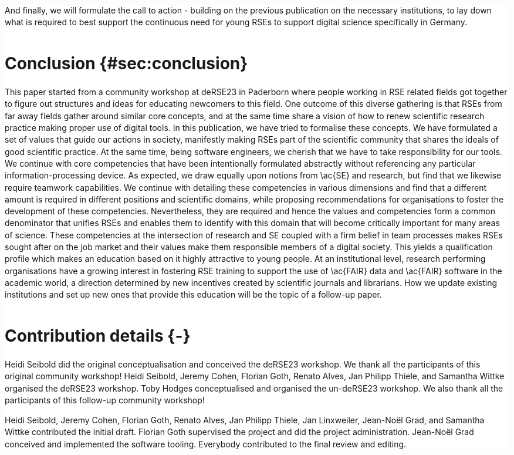 And finally, we will formulate the call to action - building on the previous
publication on the necessary institutions,
to lay down what is required to best support the continuous need
for young RSEs to support digital science specifically in Germany.

# Conclusion {#sec:conclusion}

This paper started from a community workshop at deRSE23 in Paderborn
where people working in RSE related fields got together to figure out
structures and ideas for educating newcomers to this field.
One outcome of this diverse gathering is that RSEs from far away fields gather
around similar core concepts, and at the same time share a vision of how to
renew scientific research practice making proper use of digital tools.
In this publication, we have tried to formalise these concepts.
We have formulated a set of values that guide our actions in society,
manifestly making RSEs part of the scientific community that shares the ideals of good scientific practice.
At the same time,
being software engineers, we cherish that we have to take responsibility for our tools.
We continue with core competencies that have been intentionally formulated
abstractly without referencing any particular information-processing device.
As expected, we draw equally upon notions from \ac{SE} and research,
but find that we likewise require teamwork capabilities.
We continue with detailing these competencies in various dimensions and find that
a different amount is required in different positions and scientific domains,
while proposing recommendations for organisations to foster the development of these competencies.
Nevertheless, they are required and hence the values and competencies form a common denominator
that unifies RSEs and enables them to identify with this domain that will become critically
important for many areas of science.
These competencies at the intersection of research and SE
coupled with a firm belief in team processes makes RSEs sought after on the job market
and their values make them responsible members of a digital society.
This yields a qualification profile which makes
an education based on it highly attractive to young people.
At an institutional level, research performing organisations have a growing
interest in fostering RSE training to support the use of \ac{FAIR} data and \ac{FAIR} software in the academic world,
a direction determined by new incentives created by scientific journals and librarians.
How we update existing institutions and set up new ones
that provide this education will be the topic of a follow-up paper.

# Contribution details {-}
Heidi Seibold did the original conceptualisation and conceived the deRSE23 workshop.
We thank all the participants of this original community workshop!
Heidi Seibold, Jeremy Cohen, Florian Goth, Renato Alves, Jan Philipp Thiele,
and Samantha Wittke organised the deRSE23 workshop.
Toby Hodges conceptualised and organised the un-deRSE23 workshop.
We also thank all the participants of this follow-up community workshop!

Heidi Seibold, Jeremy Cohen, Florian Goth, Renato Alves, Jan Philipp Thiele,
Jan Linxweiler, Jean-Noël Grad, and Samantha Wittke contributed the initial draft.
Florian Goth supervised the project and did the project administration.
Jean-Noël Grad conceived and implemented the software tooling.
Everybody contributed to the final review and editing.

